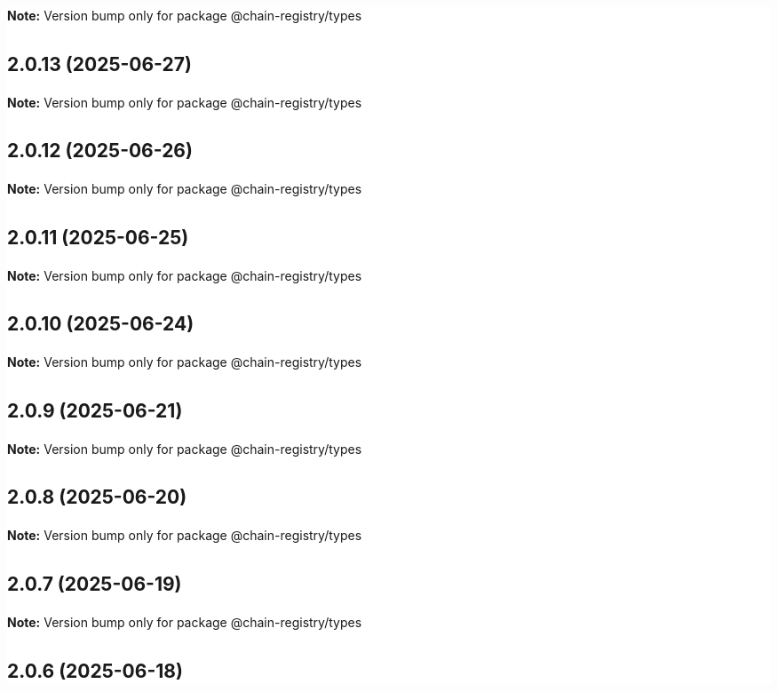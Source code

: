 **Note:** Version bump only for package @chain-registry/types





## 2.0.13 (2025-06-27)

**Note:** Version bump only for package @chain-registry/types





## 2.0.12 (2025-06-26)

**Note:** Version bump only for package @chain-registry/types





## 2.0.11 (2025-06-25)

**Note:** Version bump only for package @chain-registry/types





## 2.0.10 (2025-06-24)

**Note:** Version bump only for package @chain-registry/types





## 2.0.9 (2025-06-21)

**Note:** Version bump only for package @chain-registry/types





## 2.0.8 (2025-06-20)

**Note:** Version bump only for package @chain-registry/types





## 2.0.7 (2025-06-19)

**Note:** Version bump only for package @chain-registry/types





## 2.0.6 (2025-06-18)
